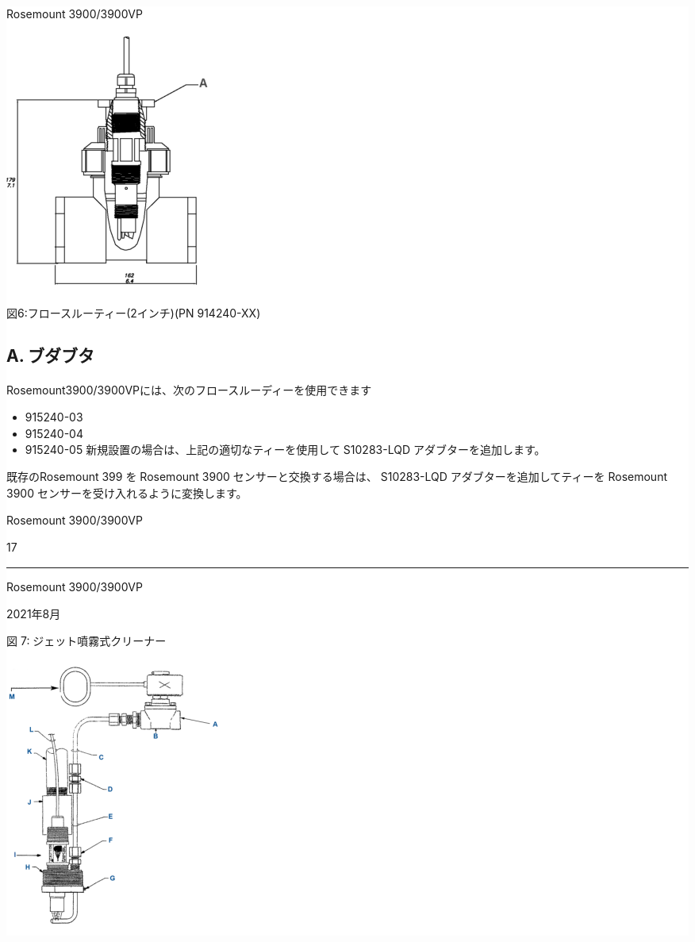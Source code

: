 Rosemount 3900/3900VP

![Figure](figures/rosemount-3900-3900vp-ja-jp-7799952_page_017_figure_002.png)

図6:フロースルーティー(2インチ)(PN 914240-XX)

## A. ブダブタ

Rosemount3900/3900VPには、次のフロースルーディーを使用できます

- 915240-03
- 915240-04
- 915240-05
新規設置の場合は、上記の適切なティーを使用して S10283-LQD アダブターを追加します。

既存のRosemount 399 を Rosemount 3900 センサーと交換する場合は、 S10283-LQD アダブターを追加してティーを Rosemount 3900 センサーを受け入れるように変換します。

Rosemount 3900/3900VP

17

---

Rosemount 3900/3900VP

2021年8月

図 7: ジェット噴霧式クリーナー

![Figure](figures/rosemount-3900-3900vp-ja-jp-7799952_page_018_figure_003.png)
